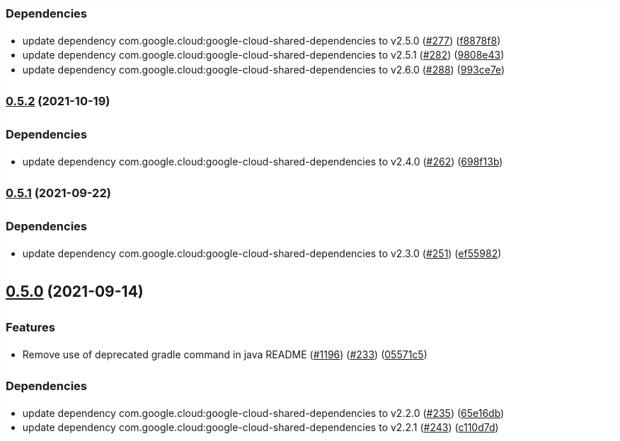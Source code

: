 
### Dependencies

* update dependency com.google.cloud:google-cloud-shared-dependencies to v2.5.0 ([#277](https://www.github.com/googleapis/java-area120-tables/issues/277)) ([f8878f8](https://www.github.com/googleapis/java-area120-tables/commit/f8878f8ec5f752f213a5df50d9ed93c38707e5b2))
* update dependency com.google.cloud:google-cloud-shared-dependencies to v2.5.1 ([#282](https://www.github.com/googleapis/java-area120-tables/issues/282)) ([9808e43](https://www.github.com/googleapis/java-area120-tables/commit/9808e438d642fa0874a95c16d40f8d781a0cb173))
* update dependency com.google.cloud:google-cloud-shared-dependencies to v2.6.0 ([#288](https://www.github.com/googleapis/java-area120-tables/issues/288)) ([993ce7e](https://www.github.com/googleapis/java-area120-tables/commit/993ce7e0628b844c9e26c529e8ff70f09c23badc))

### [0.5.2](https://www.github.com/googleapis/java-area120-tables/compare/v0.5.1...v0.5.2) (2021-10-19)


### Dependencies

* update dependency com.google.cloud:google-cloud-shared-dependencies to v2.4.0 ([#262](https://www.github.com/googleapis/java-area120-tables/issues/262)) ([698f13b](https://www.github.com/googleapis/java-area120-tables/commit/698f13b9609894b14839e22beaac61166faf0be2))

### [0.5.1](https://www.github.com/googleapis/java-area120-tables/compare/v0.5.0...v0.5.1) (2021-09-22)


### Dependencies

* update dependency com.google.cloud:google-cloud-shared-dependencies to v2.3.0 ([#251](https://www.github.com/googleapis/java-area120-tables/issues/251)) ([ef55982](https://www.github.com/googleapis/java-area120-tables/commit/ef559827e1c156669b4e921bc815ba8d6ce7061e))

## [0.5.0](https://www.github.com/googleapis/java-area120-tables/compare/v0.4.2...v0.5.0) (2021-09-14)


### Features

* Remove use of deprecated gradle command in java README ([#1196](https://www.github.com/googleapis/java-area120-tables/issues/1196)) ([#233](https://www.github.com/googleapis/java-area120-tables/issues/233)) ([05571c5](https://www.github.com/googleapis/java-area120-tables/commit/05571c585efc46f0733208ba5e451e06c1b4b165))


### Dependencies

* update dependency com.google.cloud:google-cloud-shared-dependencies to v2.2.0 ([#235](https://www.github.com/googleapis/java-area120-tables/issues/235)) ([65e16db](https://www.github.com/googleapis/java-area120-tables/commit/65e16dba6af0016d4b4641b5ec0db2c808d5a989))
* update dependency com.google.cloud:google-cloud-shared-dependencies to v2.2.1 ([#243](https://www.github.com/googleapis/java-area120-tables/issues/243)) ([c110d7d](https://www.github.com/googleapis/java-area120-tables/commit/c110d7d918b525f2ec67b33c8cbf64a88e733b44))
